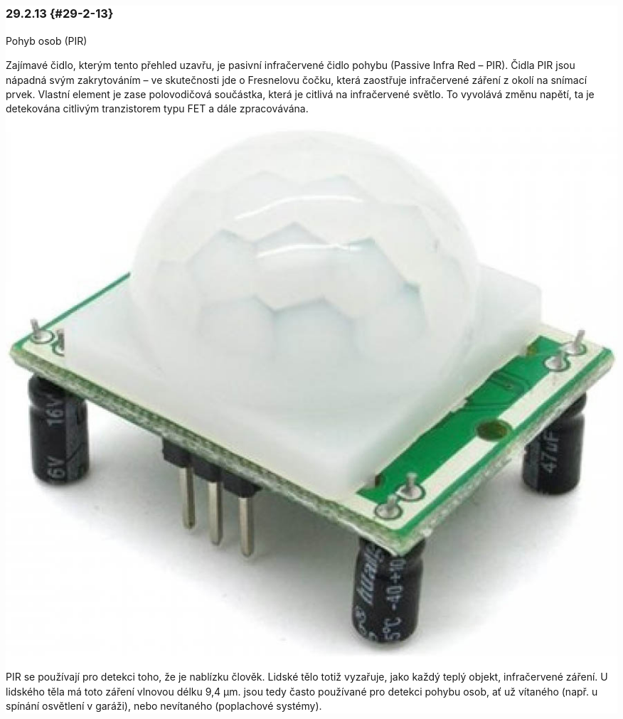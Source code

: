 ### 29.2.13 {#29-2-13}

Pohyb osob (PIR)

Zajímavé čidlo, kterým tento přehled uzavřu, je pasivní infračervené čidlo pohybu (Passive Infra Red – PIR). Čidla PIR jsou nápadná svým zakrytováním – ve skutečnosti jde o Fresnelovu čočku, která zaostřuje infračervené záření z okolí na snímací prvek. Vlastní element je zase polovodičová součástka, která je citlivá na infračervené světlo. To vyvolává změnu napětí, ta je detekována citlivým tranzistorem typu FET a dále zpracovávána.

![339-1.jpeg](../assets/339-1.jpeg)

PIR se používají pro detekci toho, že je nablízku člověk. Lidské tělo totiž vyzařuje, jako každý teplý objekt, infračervené záření. U lidského těla má toto záření vlnovou délku 9,4 μm. jsou tedy často používané pro detekci pohybu osob, ať už vítaného (např. u spínání osvětlení v garáži), nebo nevítaného (poplachové systémy).

